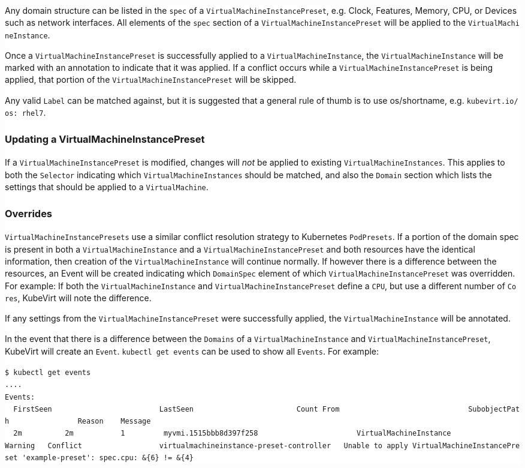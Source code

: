 Any domain structure can be listed in the `spec` of a
`VirtualMachineInstancePreset`, e.g. Clock, Features, Memory, CPU, or
Devices such as network interfaces. All elements of the `spec` section
of a `VirtualMachineInstancePreset` will be applied to the
`VirtualMachineInstance`.

Once a `VirtualMachineInstancePreset` is successfully applied to a
`VirtualMachineInstance`, the `VirtualMachineInstance` will be marked
with an annotation to indicate that it was applied. If a conflict occurs
while a `VirtualMachineInstancePreset` is being applied, that portion of
the `VirtualMachineInstancePreset` will be skipped.

Any valid `Label` can be matched against, but it is suggested that a
general rule of thumb is to use os/shortname, e.g.
`kubevirt.io/os: rhel7`.

### Updating a VirtualMachineInstancePreset

If a `VirtualMachineInstancePreset` is modified, changes will *not* be
applied to existing `VirtualMachineInstances`. This applies to both the
`Selector` indicating which `VirtualMachineInstances` should be matched,
and also the `Domain` section which lists the settings that should be
applied to a `VirtualMachine`.

### Overrides

`VirtualMachineInstancePresets` use a similar conflict resolution
strategy to Kubernetes `PodPresets`. If a portion of the domain spec is
present in both a `VirtualMachineInstance` and a
`VirtualMachineInstancePreset` and both resources have the identical
information, then creation of the `VirtualMachineInstance` will continue
normally. If however there is a difference between the resources, an
Event will be created indicating which `DomainSpec` element of which
`VirtualMachineInstancePreset` was overridden. For example: If both the
`VirtualMachineInstance` and `VirtualMachineInstancePreset` define a
`CPU`, but use a different number of `Cores`, KubeVirt will note the
difference.

If any settings from the `VirtualMachineInstancePreset` were
successfully applied, the `VirtualMachineInstance` will be annotated.

In the event that there is a difference between the `Domains` of a
`VirtualMachineInstance` and `VirtualMachineInstancePreset`, KubeVirt
will create an `Event`. `kubectl get events` can be used to show all
`Events`. For example:

    $ kubectl get events
    ....
    Events:
      FirstSeen                         LastSeen                        Count From                              SubobjectPath                Reason    Message
      2m          2m           1         myvmi.1515bbb8d397f258                       VirtualMachineInstance                                     Warning   Conflict                  virtualmachineinstance-preset-controller   Unable to apply VirtualMachineInstancePreset 'example-preset': spec.cpu: &{6} != &{4}
